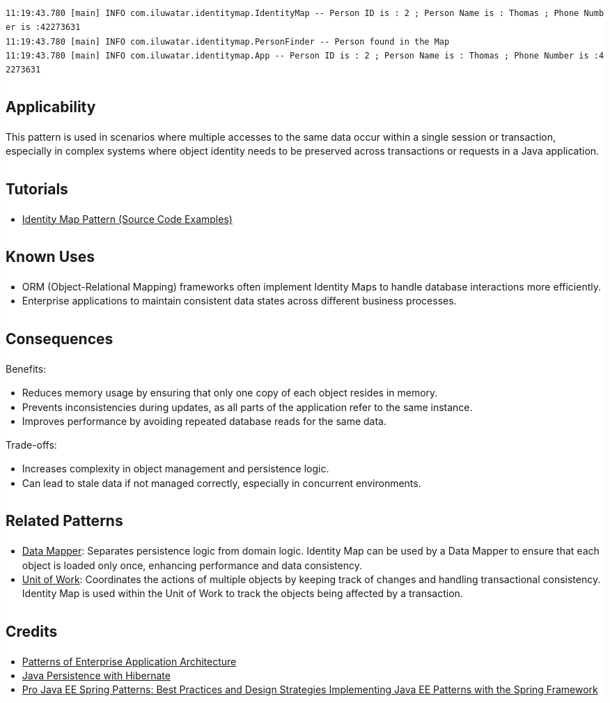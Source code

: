 ```
11:19:43.780 [main] INFO com.iluwatar.identitymap.IdentityMap -- Person ID is : 2 ; Person Name is : Thomas ; Phone Number is :42273631
11:19:43.780 [main] INFO com.iluwatar.identitymap.PersonFinder -- Person found in the Map
11:19:43.780 [main] INFO com.iluwatar.identitymap.App -- Person ID is : 2 ; Person Name is : Thomas ; Phone Number is :42273631
```

## Applicability

This pattern is used in scenarios where multiple accesses to the same data occur within a single session or transaction, especially in complex systems where object identity needs to be preserved across transactions or requests in a Java application.

## Tutorials

* [Identity Map Pattern (Source Code Examples)](https://www.sourcecodeexamples.net/2018/04/identity-map-pattern.html)

## Known Uses

* ORM (Object-Relational Mapping) frameworks often implement Identity Maps to handle database interactions more efficiently.
* Enterprise applications to maintain consistent data states across different business processes.

## Consequences

Benefits:

* Reduces memory usage by ensuring that only one copy of each object resides in memory.
* Prevents inconsistencies during updates, as all parts of the application refer to the same instance.
* Improves performance by avoiding repeated database reads for the same data.

Trade-offs:

* Increases complexity in object management and persistence logic.
* Can lead to stale data if not managed correctly, especially in concurrent environments.

## Related Patterns

* [Data Mapper](https://java-design-patterns.com/patterns/data-mapper/): Separates persistence logic from domain logic. Identity Map can be used by a Data Mapper to ensure that each object is loaded only once, enhancing performance and data consistency.
* [Unit of Work](https://java-design-patterns.com/patterns/unit-of-work/): Coordinates the actions of multiple objects by keeping track of changes and handling transactional consistency. Identity Map is used within the Unit of Work to track the objects being affected by a transaction.

## Credits

* [Patterns of Enterprise Application Architecture](https://amzn.to/3WfKBPR)
* [Java Persistence with Hibernate](https://amzn.to/4aUfyhd)
* [Pro Java EE Spring Patterns: Best Practices and Design Strategies Implementing Java EE Patterns with the Spring Framework](https://amzn.to/49YQN24)
